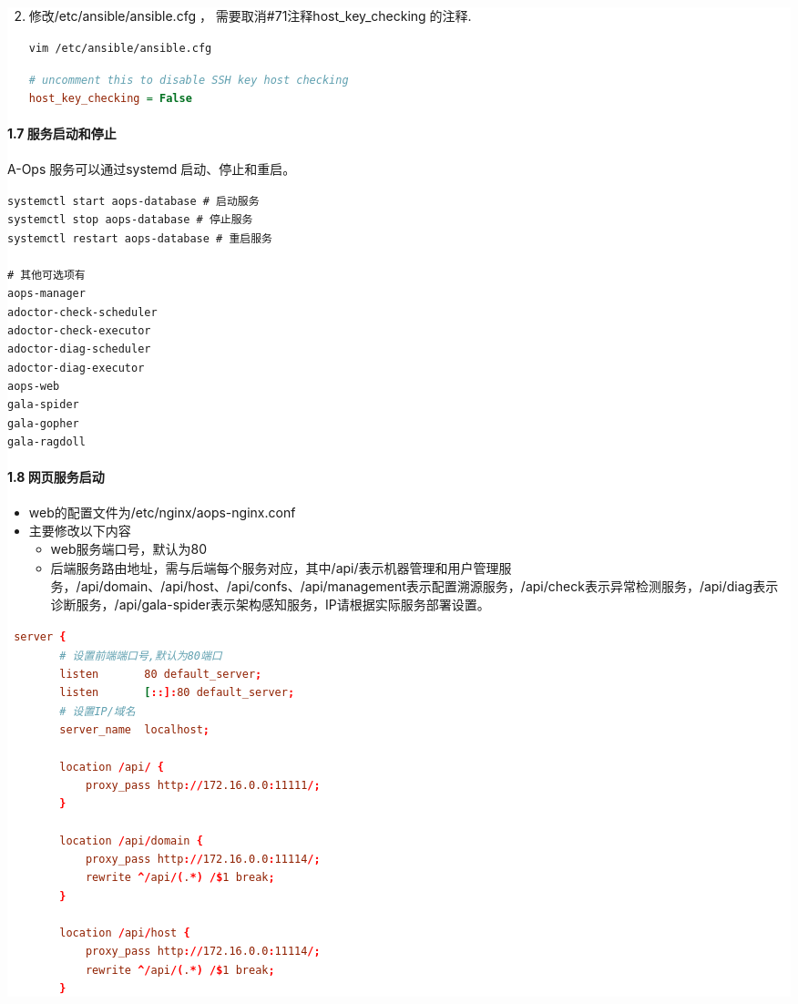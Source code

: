       

   2. 修改/etc/ansible/ansible.cfg ， 需要取消#71注释host_key_checking 的注释.

      ```shell
      vim /etc/ansible/ansible.cfg
      ```

      ```cfg
      # uncomment this to disable SSH key host checking
      host_key_checking = False 
      ```



#### 1.7 服务启动和停止

A-Ops 服务可以通过systemd 启动、停止和重启。

```shell
systemctl start aops-database # 启动服务
systemctl stop aops-database # 停止服务
systemctl restart aops-database # 重启服务

# 其他可选项有
aops-manager 
adoctor-check-scheduler 
adoctor-check-executor 
adoctor-diag-scheduler
adoctor-diag-executor
aops-web
gala-spider
gala-gopher
gala-ragdoll
```



#### 1.8 网页服务启动

   - web的配置文件为/etc/nginx/aops-nginx.conf
   - 主要修改以下内容
     - web服务端口号，默认为80
     - 后端服务路由地址，需与后端每个服务对应，其中/api/表示机器管理和用户管理服务，/api/domain、/api/host、/api/confs、/api/management表示配置溯源服务，/api/check表示异常检测服务，/api/diag表示诊断服务，/api/gala-spider表示架构感知服务，IP请根据实际服务部署设置。

   ```conf
   	server {
           # 设置前端端口号,默认为80端口
           listen       80 default_server;
           listen       [::]:80 default_server;
           # 设置IP/域名
           server_name  localhost;
   
           location /api/ {
               proxy_pass http://172.16.0.0:11111/;
           }
   
           location /api/domain {
               proxy_pass http://172.16.0.0:11114/;
               rewrite ^/api/(.*) /$1 break;
           }
   
           location /api/host {
               proxy_pass http://172.16.0.0:11114/;
               rewrite ^/api/(.*) /$1 break;
           }
   
   ```